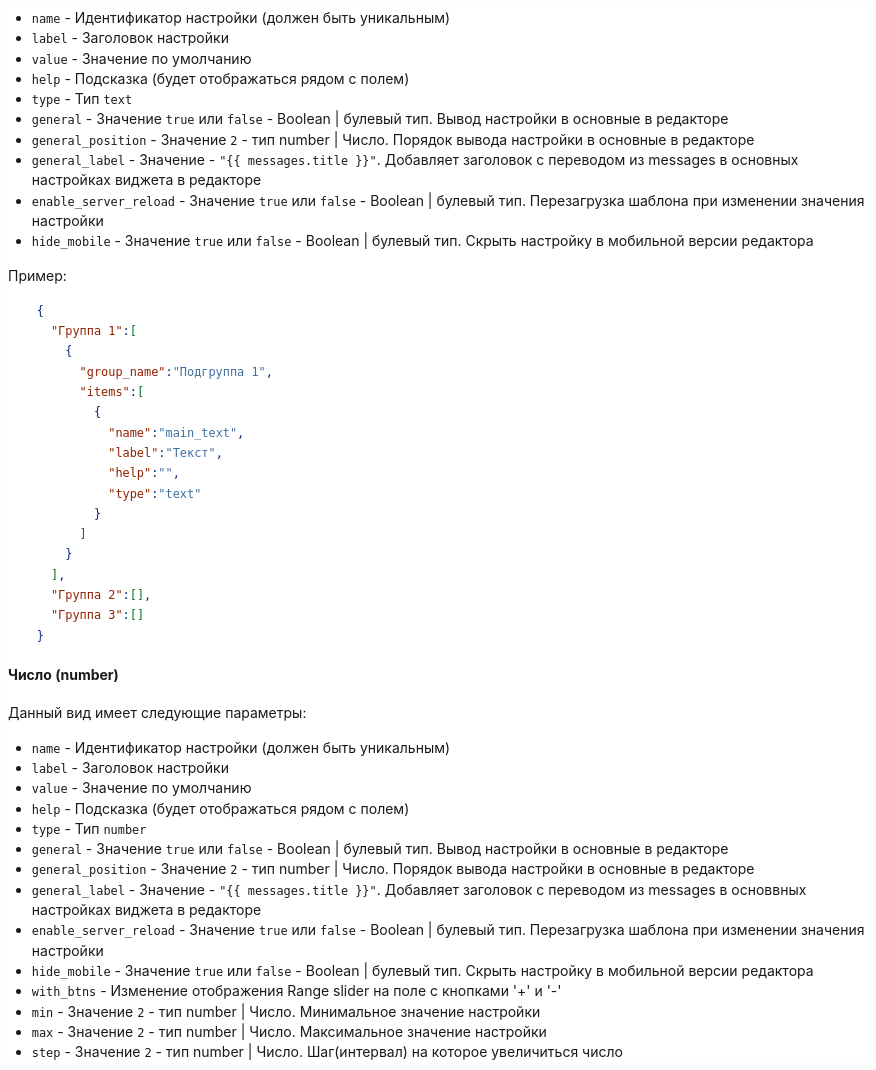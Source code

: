 * `name` - <a name="setting_form_name"></a>Идентификатор настройки (должен быть уникальным)
* `label` - Заголовок настройки
* `value` - Значение по умолчанию
* `help` - Подсказка (будет отображаться рядом с полем)
* `type` - Тип `text`
* `general` - Значение `true` или `false` - Boolean | булевый тип. Вывод настройки в основные в редакторе 
* `general_position` - Значение `2` - тип number | Число. Порядок вывода настройки в основные в редакторе
* `general_label` - Значение - `"{{ messages.title }}"`. Добавляет заголовок с переводом из messages в основных настройках виджета в редакторе
* `enable_server_reload` - Значение `true` или `false` - Boolean | булевый тип. Перезагрузка шаблона при изменении значения настройки
* `hide_mobile` - Значение `true` или `false` - Boolean | булевый тип. Скрыть настройку в мобильной версии редактора 


Пример:
````json
    {
      "Группа 1":[
        {
          "group_name":"Подгруппа 1",
          "items":[
            {
              "name":"main_text",
              "label":"Текст",
              "help":"",
              "type":"text"
            }
          ]
        }
      ],
      "Группа 2":[],
      "Группа 3":[]
    }
````

#### Число (number)
Данный вид имеет следующие параметры:

* `name` - <a name="setting_form_name"></a>Идентификатор настройки (должен быть уникальным) 
* `label` - Заголовок настройки
* `value` - Значение по умолчанию
* `help` - Подсказка (будет отображаться рядом с полем)
* `type` - Тип `number`
* `general` - Значение `true` или `false` - Boolean | булевый тип. Вывод настройки в основные в редакторе 
* `general_position` - Значение `2` - тип number | Число. Порядок вывода настройки в основные в редакторе
* `general_label` - Значение - `"{{ messages.title }}"`. Добавляет заголовок с переводом из messages в основвных настройках виджета в редакторе
* `enable_server_reload` - Значение `true` или `false` - Boolean | булевый тип. Перезагрузка шаблона при изменении значения настройки
* `hide_mobile` - Значение `true` или `false` - Boolean | булевый тип. Скрыть настройку в мобильной версии редактора 
* `with_btns` - Изменение отображения Range slider на поле с кнопками '+' и '-'
* `min` - Значение `2` - тип number | Число. Минимальное значение настройки
* `max` - Значение `2` - тип number | Число. Максимальное значение настройки
* `step` - Значение `2` - тип number | Число. Шаг(интервал) на которое увеличиться число 
